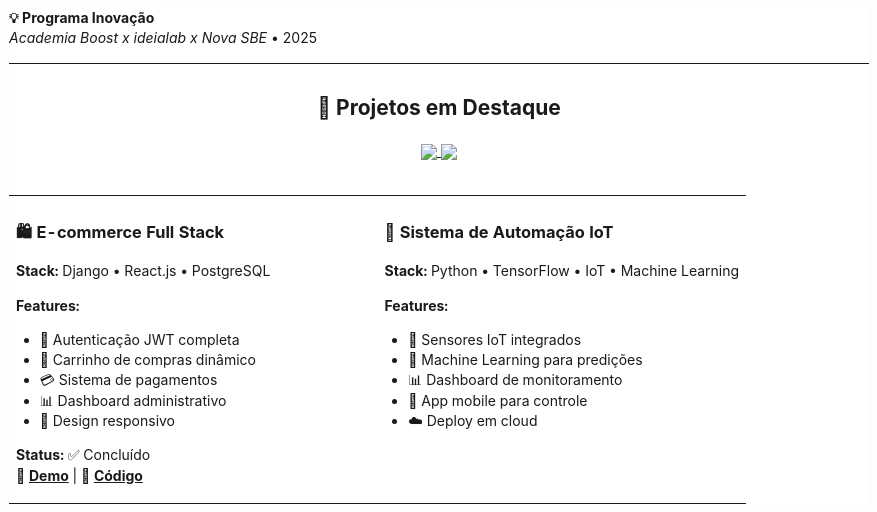 **💡 Programa Inovação**  
*Academia Boost x ideialab x Nova SBE* • 2025

</td>
</tr>
</table>
</div>

---

<h2 align="center">🚀 Projetos em Destaque</h2>

<div align="center">
  <a href="https://github.com/inariamonjane/waste-classification-ai">
    <img align="center" src="https://github-readme-stats.vercel.app/api/pin/?username=inariamonjane&repo=waste-classification-ai&theme=tokyonight&hide_border=true&bg_color=0D1117&title_color=667eea&text_color=c9d1d9" />
  </a>
  <a href="https://github.com/inariamonjane/smart-agriculture-iot">
    <img align="center" src="https://github-readme-stats.vercel.app/api/pin/?username=inariamonjane&repo=smart-agriculture-iot&theme=tokyonight&hide_border=true&bg_color=0D1117&title_color=667eea&text_color=c9d1d9" />
  </a>
</div>

<br/>

<table>
<tr>
<td width="50%">

### 🛍️ **E-commerce Full Stack**
**Stack:** Django • React.js • PostgreSQL

**Features:**
- 🔐 Autenticação JWT completa
- 🛒 Carrinho de compras dinâmico
- 💳 Sistema de pagamentos
- 📊 Dashboard administrativo
- 📱 Design responsivo

**Status:** ✅ Concluído  
🔗 **[Demo](https://ecommerce-demo.vercel.app)** | 📂 **[Código](https://github.com/inariamonjane/ecommerce-fullstack)**

</td>
<td width="50%">

### 🤖 **Sistema de Automação IoT**
**Stack:** Python • TensorFlow • IoT • Machine Learning

**Features:**
- 📡 Sensores IoT integrados
- 🧠 Machine Learning para predições
- 📊 Dashboard de monitoramento
- 📱 App mobile para controle
- ☁️ Deploy em cloud
